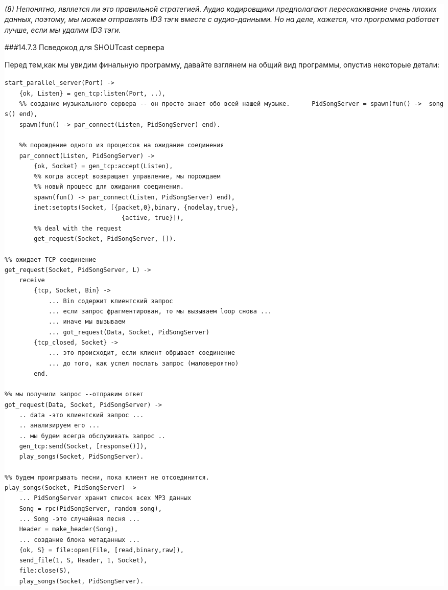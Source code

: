 *(8) Непонятно, является ли это правильной стратегией. Аудио кодировщики предполагают перескакивание очень плохих данных, поэтому, мы можем отправлять ID3 тэги вместе с аудио-данными. Но на деле, кажется, что программа работает лучше, если мы удалим ID3 тэги.*

###14.7.3 Псведокод для SHOUTcast сервера 

Перед тем,как мы увидим финальную программу, давайте взглянем на общий вид программы, опустив некоторые детали: 

	start_parallel_server(Port) -> 
		{ok, Listen} = gen_tcp:listen(Port, ..), 
		%% создание музыкального сервера -- он просто знает обо всей нашей музыке. 		PidSongServer = spawn(fun() -> 	songs() end), 
		spawn(fun() -> par_connect(Listen, PidSongServer) end). 

		%% порождение одного из процессов на ожидание соединения 
		par_connect(Listen, PidSongServer) -> 
			{ok, Socket} = gen_tcp:accept(Listen), 
			%% когда accept возвращает управление, мы порождаем 
			%% новый процесс для ожидания соединения. 
			spawn(fun() -> par_connect(Listen, PidSongServer) end), 
			inet:setopts(Socket, [{packet,0},binary, {nodelay,true},
									{active, true}]), 
			%% deal with the request 
			get_request(Socket, PidSongServer, []). 

	%% ожидает TCP соединение 
	get_request(Socket, PidSongServer, L) -> 
		receive 
			{tcp, Socket, Bin} -> 
				... Bin содержит клиентский запрос 
				... если запрос фрагментирован, то мы вызываем loop снова ... 
				... иначе мы вызываем 
				... got_request(Data, Socket, PidSongServer) 
			{tcp_closed, Socket} -> 
				... это происходит, если клиент обрывает соединение 
				... до того, как успел послать запрос (маловероятно) 
			end. 

	%% мы получили запрос --отправим ответ 
	got_request(Data, Socket, PidSongServer) -> 
		.. data -это клиентский запрос ... 
		.. анализируем его ... 
		.. мы будем всегда обслуживать запрос ..
		gen_tcp:send(Socket, [response()]), 
		play_songs(Socket, PidSongServer). 

	%% будем проигрывать песни, пока клиент не отсоединится. 
	play_songs(Socket, PidSongServer) -> 
		... PidSongServer хранит список всех MP3 данных 
		Song = rpc(PidSongServer, random_song), 
		... Song -это случайная песня ... 
		Header = make_header(Song), 
		... создание блока метаданных ... 
		{ok, S} = file:open(File, [read,binary,raw]), 
		send_file(1, S, Header, 1, Socket), 
		file:close(S), 
		play_songs(Socket, PidSongServer). 
		